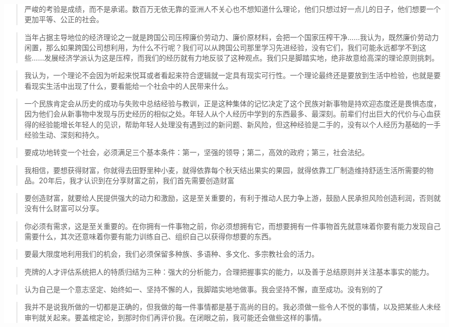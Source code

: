 > 严峻的考验是成绩，而不是承诺。数百万无依无靠的亚洲人不关心也不想知道什么理论，他们只想过好一点儿的日子，他们想要一个更加平等、公正的社会。

> 当年占据主导地位的经济理论之一就是跨国公司压榨廉价劳动力、廉价原材料，会把一个国家压榨干净……我认为，既然廉价劳动力闲置，那么如果跨国公司想利用，为什么不行呢？我们可以从跨国公司那里学习先进经验，没有它们，我们可能永远都学不到这些……发展经济学派认为这是压榨，而我们的经历就有力地反驳了这种观点。我们只是脚踏实地，绝非故意给高深的理论原则挑刺。

> 我认为，一个理论不会因为听起来悦耳或者看起来符合逻辑就一定具有现实可行性。一个理论最终还是要放到生活中检验，也就是要看现实生活中出现了什么，要看能给一个社会中的人民带来什么。

> 一个民族肯定会从历史的成功与失败中总结经验与教训，正是这种集体的记忆决定了这个民族对新事物是持欢迎态度还是畏惧态度，因为他们会从新事物中发现与历史经历的相似之处。年轻人从个人经历中学到的东西最多、最深刻。前辈们付出巨大的代价与心血获得的经验能增长年轻人的见识，帮助年轻人处理没有遇到过的新问题、新风险，但这种经验是二手的，没有以个人经历为基础的一手经验生动、深刻和持久。

> 要成功地转变一个社会，必须满足三个基本条件：第一，坚强的领导；第二，高效的政府；第三，社会法纪。

> 我相信，要想获得财富，你就得去田野里种小麦，就得依靠每个秋天结出果实的果园，就得依靠工厂制造维持舒适生活所需要的物品。20年后，我才认识到在分享财富之前，我们首先需要创造财富

> 要创造财富，就要给人民提供强大的动力和激励，这是至关重要的，有利于推动人民力争上游，鼓励人民承担风险创造利润，否则就没有什么财富可以分享。

> 你必须有需求，这是至关重要的。在你拥有一件事物之前，你必须想拥有它，而想要拥有一件事物首先就意味着你要有能力发现自己需要什么，其次还意味着你要有能力训练自己、组织自己以获得你想要的东西。

> 要最大限度地利用我们的机会，我们必须保留多种族、多语种、多文化、多宗教社会的活力。

> 壳牌的人才评估系统把人的特质归结为三种：强大的分析能力，合理把握事实的能力，以及善于总结原则并关注基本事实的能力。

> 认为自己是一个意志坚定、始终如一、坚持不懈的人，我脚踏实地地做事。我会坚持不懈，直至成功。没有别的了

> 我并不是说我所做的一切都是正确的，但我做的每一件事情都是基于高尚的目的。我必须做一些令人不悦的事情，以及把某些人未经审判就关起来。要盖棺定论，到那时你们再评价我。在闭眼之前，我可能还会做些这样的事情。
